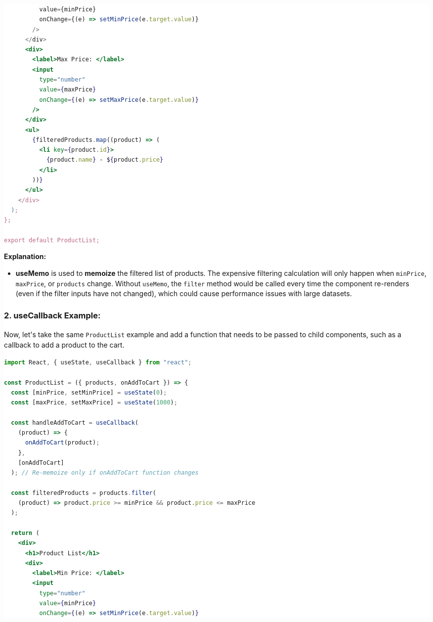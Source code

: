 ```jsx
          value={minPrice}
          onChange={(e) => setMinPrice(e.target.value)}
        />
      </div>
      <div>
        <label>Max Price: </label>
        <input
          type="number"
          value={maxPrice}
          onChange={(e) => setMaxPrice(e.target.value)}
        />
      </div>
      <ul>
        {filteredProducts.map((product) => (
          <li key={product.id}>
            {product.name} - ${product.price}
          </li>
        ))}
      </ul>
    </div>
  );
};

export default ProductList;
```

**Explanation:**

- **useMemo** is used to **memoize** the filtered list of products. The expensive filtering calculation will only happen when `minPrice`, `maxPrice`, or `products` change. Without `useMemo`, the `filter` method would be called every time the component re-renders (even if the filter inputs have not changed), which could cause performance issues with large datasets.

### 2. **useCallback Example:**

Now, let's take the same `ProductList` example and add a function that needs to be passed to child components, such as a callback to add a product to the cart.

```jsx
import React, { useState, useCallback } from "react";

const ProductList = ({ products, onAddToCart }) => {
  const [minPrice, setMinPrice] = useState(0);
  const [maxPrice, setMaxPrice] = useState(1000);

  const handleAddToCart = useCallback(
    (product) => {
      onAddToCart(product);
    },
    [onAddToCart]
  ); // Re-memoize only if onAddToCart function changes

  const filteredProducts = products.filter(
    (product) => product.price >= minPrice && product.price <= maxPrice
  );

  return (
    <div>
      <h1>Product List</h1>
      <div>
        <label>Min Price: </label>
        <input
          type="number"
          value={minPrice}
          onChange={(e) => setMinPrice(e.target.value)}
```